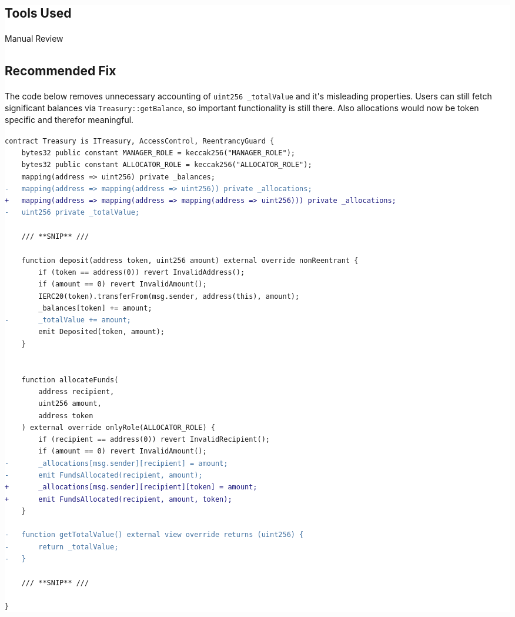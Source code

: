## Tools Used

Manual Review

## Recommended Fix

The code below removes unnecessary accounting of `uint256 _totalValue` and it's misleading properties. Users can still fetch significant balances via `Treasury::getBalance`, so important functionality is still there. Also allocations would now be token specific and therefor meaningful.

```diff
contract Treasury is ITreasury, AccessControl, ReentrancyGuard {
    bytes32 public constant MANAGER_ROLE = keccak256("MANAGER_ROLE");    
    bytes32 public constant ALLOCATOR_ROLE = keccak256("ALLOCATOR_ROLE");  
    mapping(address => uint256) private _balances;                         
-   mapping(address => mapping(address => uint256)) private _allocations; 
+   mapping(address => mapping(address => mapping(address => uint256))) private _allocations;
-   uint256 private _totalValue;                                        

	/// **SNIP** ///

    function deposit(address token, uint256 amount) external override nonReentrant {
        if (token == address(0)) revert InvalidAddress();
        if (amount == 0) revert InvalidAmount();
        IERC20(token).transferFrom(msg.sender, address(this), amount);
        _balances[token] += amount;
-       _totalValue += amount;
        emit Deposited(token, amount);
    }


    function allocateFunds(
        address recipient,
        uint256 amount,
		address token
    ) external override onlyRole(ALLOCATOR_ROLE) {
        if (recipient == address(0)) revert InvalidRecipient();
        if (amount == 0) revert InvalidAmount();
-       _allocations[msg.sender][recipient] = amount;
-       emit FundsAllocated(recipient, amount);
+       _allocations[msg.sender][recipient][token] = amount;
+       emit FundsAllocated(recipient, amount, token);
    }

-   function getTotalValue() external view override returns (uint256) {
-       return _totalValue;
-   }

	/// **SNIP** ///

}
```
